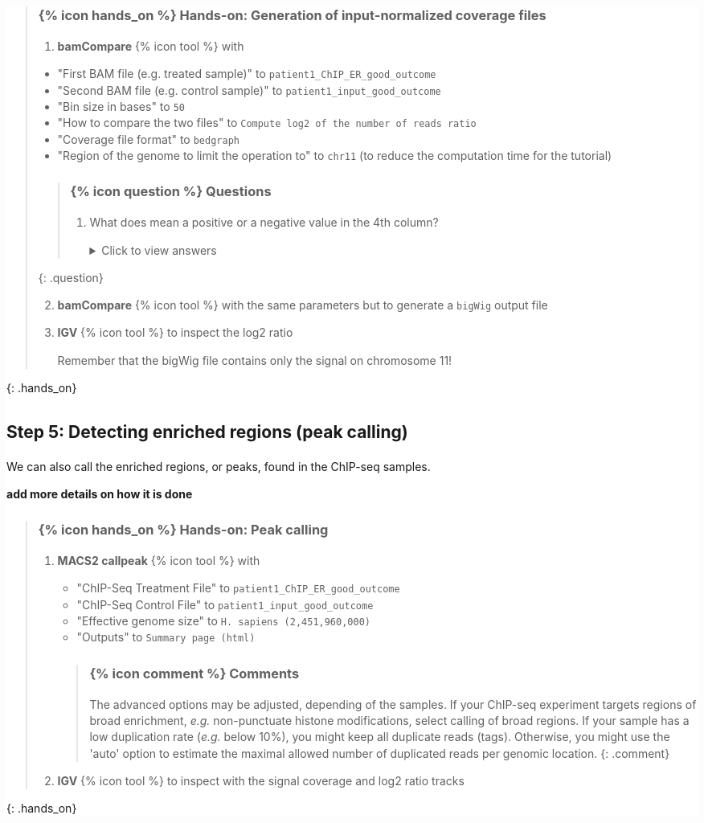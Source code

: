 > ### {% icon hands_on %} Hands-on: Generation of input-normalized coverage files
>
> 1.  **bamCompare** {% icon tool %} with
>    - "First BAM file (e.g. treated sample)" to `patient1_ChIP_ER_good_outcome`
>    - "Second BAM file (e.g. control sample)" to `patient1_input_good_outcome`
>    - "Bin size in bases" to `50`
>    - "How to compare the two files" to `Compute log2 of the number of reads ratio`
>    - "Coverage file format" to `bedgraph`
>    - "Region of the genome to limit the operation to" to `chr11` (to reduce the computation time for the tutorial)
>
>    > ### {% icon question %} Questions
>    >
>    > 1. What does mean a positive or a negative value in the 4th column?
>    >
>    >    <details><summary>Click to view answers</summary></details>
>    {: .question}
>
> 2. **bamCompare** {% icon tool %} with the same parameters but to generate a `bigWig` output file
> 3. **IGV** {% icon tool %} to inspect the log2 ratio
>
>    Remember that the bigWig file contains only the signal on chromosome 11!
>
{: .hands_on}

## Step 5: Detecting enriched regions (peak calling)

We can also call the enriched regions, or peaks, found in the ChIP-seq samples.

**add more details on how it is done**

> ### {% icon hands_on %} Hands-on: Peak calling
>
> 1. **MACS2 callpeak** {% icon tool %} with
>    - "ChIP-Seq Treatment File" to `patient1_ChIP_ER_good_outcome`
>    - "ChIP-Seq Control File" to `patient1_input_good_outcome`
>    - "Effective genome size" to `H. sapiens (2,451,960,000)`
>    - "Outputs" to `Summary page (html)`
>
>    > ### {% icon comment %} Comments
>    > The advanced options may be adjusted, depending of the samples.
>    > If your ChIP-seq experiment targets regions of broad enrichment, *e.g.* non-punctuate histone modifications, select calling of broad regions.
>    > If your sample has a low duplication rate (*e.g.* below 10%), you might keep all duplicate reads (tags). Otherwise, you might use the 'auto' option to estimate the maximal allowed number of duplicated reads per genomic location.
>    {: .comment}
>
> 2. **IGV** {% icon tool %} to inspect with the signal coverage and log2 ratio tracks
>
{: .hands_on}
